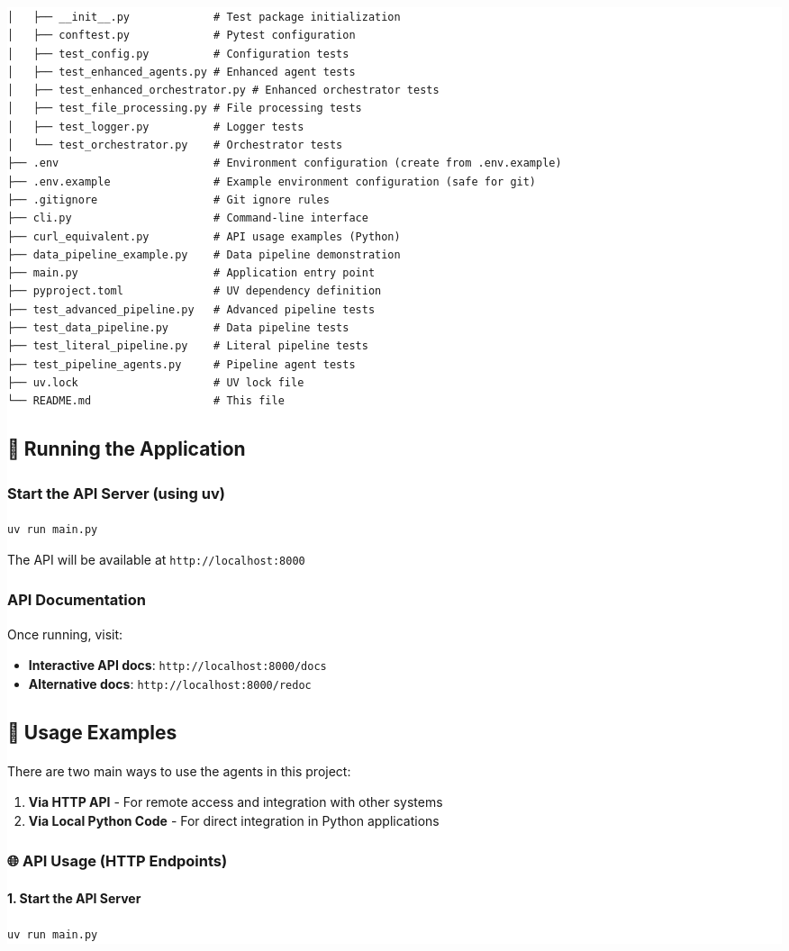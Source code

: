 ```
│   ├── __init__.py             # Test package initialization
│   ├── conftest.py             # Pytest configuration
│   ├── test_config.py          # Configuration tests
│   ├── test_enhanced_agents.py # Enhanced agent tests
│   ├── test_enhanced_orchestrator.py # Enhanced orchestrator tests
│   ├── test_file_processing.py # File processing tests
│   ├── test_logger.py          # Logger tests
│   └── test_orchestrator.py    # Orchestrator tests
├── .env                        # Environment configuration (create from .env.example)
├── .env.example                # Example environment configuration (safe for git)
├── .gitignore                  # Git ignore rules
├── cli.py                      # Command-line interface
├── curl_equivalent.py          # API usage examples (Python)
├── data_pipeline_example.py    # Data pipeline demonstration
├── main.py                     # Application entry point
├── pyproject.toml              # UV dependency definition
├── test_advanced_pipeline.py   # Advanced pipeline tests
├── test_data_pipeline.py       # Data pipeline tests
├── test_literal_pipeline.py    # Literal pipeline tests
├── test_pipeline_agents.py     # Pipeline agent tests
├── uv.lock                     # UV lock file
└── README.md                   # This file
```

## 🏃 Running the Application


### Start the API Server (using uv)

```bash
uv run main.py
```

The API will be available at `http://localhost:8000`

### API Documentation

Once running, visit:
- **Interactive API docs**: `http://localhost:8000/docs`
- **Alternative docs**: `http://localhost:8000/redoc`

## 📝 Usage Examples

There are two main ways to use the agents in this project:
1. **Via HTTP API** - For remote access and integration with other systems
2. **Via Local Python Code** - For direct integration in Python applications

### 🌐 API Usage (HTTP Endpoints)

#### 1. Start the API Server

```bash
uv run main.py
```
